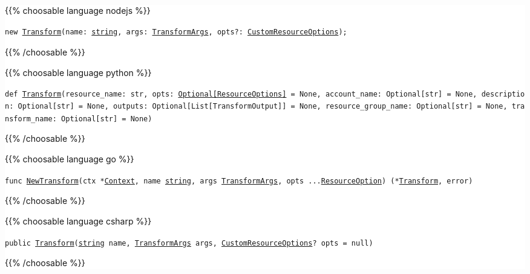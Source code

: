
{{% choosable language nodejs %}}
<div class="highlight"><pre class="chroma"><code class="language-typescript" data-lang="typescript"><span class="k">new </span><span class="nx"><a href="/docs/reference/pkg/nodejs/pulumi/azure-nextgen/media/latest/#Transform">Transform</a></span><span class="p">(</span><span class="nx">name</span><span class="p">:</span> <span class="nx"><a href="https://developer.mozilla.org/en-US/docs/Web/JavaScript/Reference/Global_Objects/string">string</a></span><span class="p">, </span><span class="nx">args</span><span class="p">:</span> <span class="nx"><a href="/docs/reference/pkg/nodejs/pulumi/azure-nextgen/media/latest/#TransformArgs">TransformArgs</a></span><span class="p">, </span><span class="nx">opts</span><span class="p">?:</span> <span class="nx"><a href="/docs/reference/pkg/nodejs/pulumi/pulumi/#CustomResourceOptions">CustomResourceOptions</a></span><span class="p">);</span></code></pre></div>
{{% /choosable %}}

{{% choosable language python %}}
<div class="highlight"><pre class="chroma"><code class="language-python" data-lang="python"><span class="k">def </span><span class="nx"><a href="/docs/reference/pkg/python/pulumi_azure-nextgen/media/latest/#pulumi_azure-nextgen.media/latest.Transform">Transform</a></span><span class="p">(</span><span class="nx">resource_name</span><span class="p">:</span> <span class="nx">str</span><span class="p">, </span><span class="nx">opts</span><span class="p">:</span> <span class="nx"><a href="/docs/reference/pkg/python/pulumi/#pulumi.ResourceOptions">Optional[ResourceOptions]</a></span> = None<span class="p">, </span><span class="nx">account_name</span><span class="p">:</span> <span class="nx">Optional[str]</span> = None<span class="p">, </span><span class="nx">description</span><span class="p">:</span> <span class="nx">Optional[str]</span> = None<span class="p">, </span><span class="nx">outputs</span><span class="p">:</span> <span class="nx">Optional[List[TransformOutput]]</span> = None<span class="p">, </span><span class="nx">resource_group_name</span><span class="p">:</span> <span class="nx">Optional[str]</span> = None<span class="p">, </span><span class="nx">transform_name</span><span class="p">:</span> <span class="nx">Optional[str]</span> = None<span class="p">)</span></code></pre></div>
{{% /choosable %}}

{{% choosable language go %}}
<div class="highlight"><pre class="chroma"><code class="language-go" data-lang="go"><span class="k">func </span><span class="nx"><a href="https://pkg.go.dev/github.com/pulumi/pulumi-azure-nextgen/sdk/go/azure-nextgen/media/latest?tab=doc#Transform">NewTransform</a></span><span class="p">(</span><span class="nx">ctx</span><span class="p"> *</span><span class="nx"><a href="https://pkg.go.dev/github.com/pulumi/pulumi/sdk/go/pulumi?tab=doc#Context">Context</a></span><span class="p">, </span><span class="nx">name</span><span class="p"> </span><span class="nx"><a href="https://golang.org/pkg/builtin/#string">string</a></span><span class="p">, </span><span class="nx">args</span><span class="p"> </span><span class="nx"><a href="https://pkg.go.dev/github.com/pulumi/pulumi-azure-nextgen/sdk/go/azure-nextgen/media/latest?tab=doc#TransformArgs">TransformArgs</a></span><span class="p">, </span><span class="nx">opts</span><span class="p"> ...</span><span class="nx"><a href="https://pkg.go.dev/github.com/pulumi/pulumi/sdk/go/pulumi?tab=doc#ResourceOption">ResourceOption</a></span><span class="p">) (*<span class="nx"><a href="https://pkg.go.dev/github.com/pulumi/pulumi-azure-nextgen/sdk/go/azure-nextgen/media/latest?tab=doc#Transform">Transform</a></span>, error)</span></code></pre></div>
{{% /choosable %}}

{{% choosable language csharp %}}
<div class="highlight"><pre class="chroma"><code class="language-csharp" data-lang="csharp"><span class="k">public </span><span class="nx"><a href="/docs/reference/pkg/dotnet/Pulumi.AzureNextGen/Pulumi.AzureNextGen.Media.Latest.Transform.html">Transform</a></span><span class="p">(</span><span class="nx"><a href="https://docs.microsoft.com/en-us/dotnet/csharp/language-reference/builtin-types/built-in-types">string</a></span><span class="p"> </span><span class="nx">name<span class="p">, </span><span class="nx"><a href="/docs/reference/pkg/dotnet/Pulumi.AzureNextGen/Pulumi.AzureNextGen.Media.Latest.TransformArgs.html">TransformArgs</a></span><span class="p"> </span><span class="nx">args<span class="p">, </span><span class="nx"><a href="/docs/reference/pkg/dotnet/Pulumi/Pulumi.CustomResourceOptions.html">CustomResourceOptions</a></span><span class="p">? </span><span class="nx">opts = null<span class="p">)</span></code></pre></div>
{{% /choosable %}}
